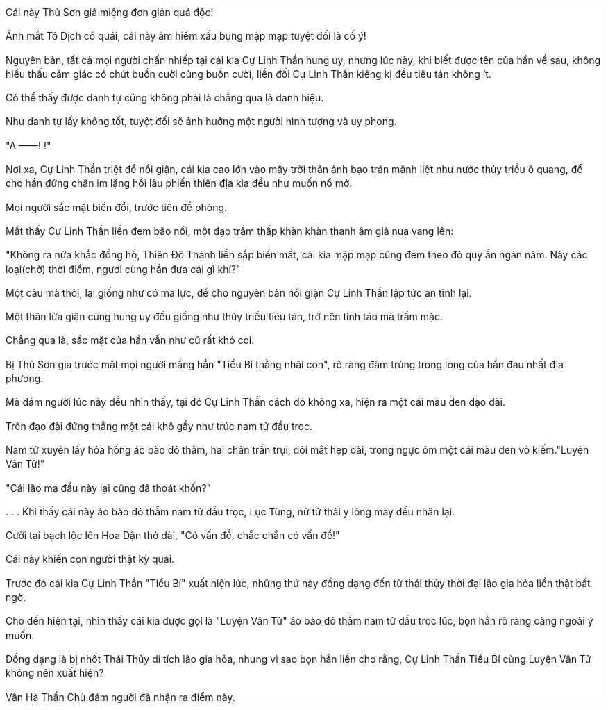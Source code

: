 Cái này Thủ Sơn giả miệng đơn giản quá độc!

Ánh mắt Tô Dịch cổ quái, cái này âm hiểm xấu bụng mập mạp tuyệt đối là cố ý!

Nguyên bản, tất cả mọi người chấn nhiếp tại cái kia Cự Linh Thần hung uy, nhưng lúc này, khi biết được tên của hắn về sau, không hiểu thấu cảm giác có chút buồn cười cùng buồn cười, liền đối Cự Linh Thần kiêng kị đều tiêu tán không ít.

Có thể thấy được danh tự cũng không phải là chẳng qua là danh hiệu.

Như danh tự lấy không tốt, tuyệt đối sẽ ảnh hưởng một người hình tượng và uy phong.

"A ——! !"

Nơi xa, Cự Linh Thần triệt để nổi giận, cái kia cao lớn vào mây trời thân ảnh bạo trán mãnh liệt như nước thủy triều ô quang, để cho hắn đứng chân im lặng hồi lâu phiến thiên địa kia đều như muốn nổ mở.

Mọi người sắc mặt biến đổi, trước tiên đề phòng.

Mắt thấy Cự Linh Thần liền đem bão nổi, một đạo trầm thấp khàn khàn thanh âm già nua vang lên:

"Không ra nửa khắc đồng hồ, Thiên Đô Thành liền sắp biến mất, cái kia mập mạp cũng đem theo đó quy ẩn ngàn năm. Này các loại(chờ) thời điểm, ngươi cùng hắn đưa cái gì khí?"

Một câu mà thôi, lại giống như có ma lực, để cho nguyên bản nổi giận Cự Linh Thần lập tức an tĩnh lại.

Một thân lửa giận cùng hung uy đều giống như thủy triều tiêu tán, trở nên tỉnh táo mà trầm mặc.

Chẳng qua là, sắc mặt của hắn vẫn như cũ rất khó coi.

Bị Thủ Sơn giả trước mặt mọi người mắng hắn "Tiểu Bí thằng nhãi con", rõ ràng đâm trúng trong lòng của hắn đau nhất địa phương.

Mà đám người lúc này đều nhìn thấy, tại đó Cự Linh Thần cách đó không xa, hiện ra một cái màu đen đạo đài.

Trên đạo đài đứng thẳng một cái khô gầy như trúc nam tử đầu trọc.

Nam tử xuyên lấy hỏa hồng áo bào đỏ thẫm, hai chân trần trụi, đôi mắt hẹp dài, trong ngực ôm một cái màu đen vỏ kiếm."Luyện Vân Tử!"

"Cái lão ma đầu này lại cũng đã thoát khốn?"

. . . Khi thấy cái này áo bào đỏ thẫm nam tử đầu trọc, Lục Tùng, nữ tử thải y lông mày đều nhăn lại.

Cưỡi tại bạch lộc lên Hoa Dận thở dài, "Có vấn đề, chắc chắn có vấn đề!"

Cái này khiến con người thật kỳ quái.

Trước đó cái kia Cự Linh Thần "Tiểu Bí" xuất hiện lúc, những thứ này đồng dạng đến từ thái thủy thời đại lão gia hỏa liền thật bất ngờ.

Cho đến hiện tại, nhìn thấy cái kia được gọi là "Luyện Vân Tử" áo bào đỏ thẫm nam tử đầu trọc lúc, bọn hắn rõ ràng càng ngoài ý muốn.

Đồng dạng là bị nhốt Thái Thủy di tích lão gia hỏa, nhưng vì sao bọn hắn liền cho rằng, Cự Linh Thần Tiểu Bí cùng Luyện Vân Tử không nên xuất hiện?

Vân Hà Thần Chủ đám người đã nhận ra điểm này.
